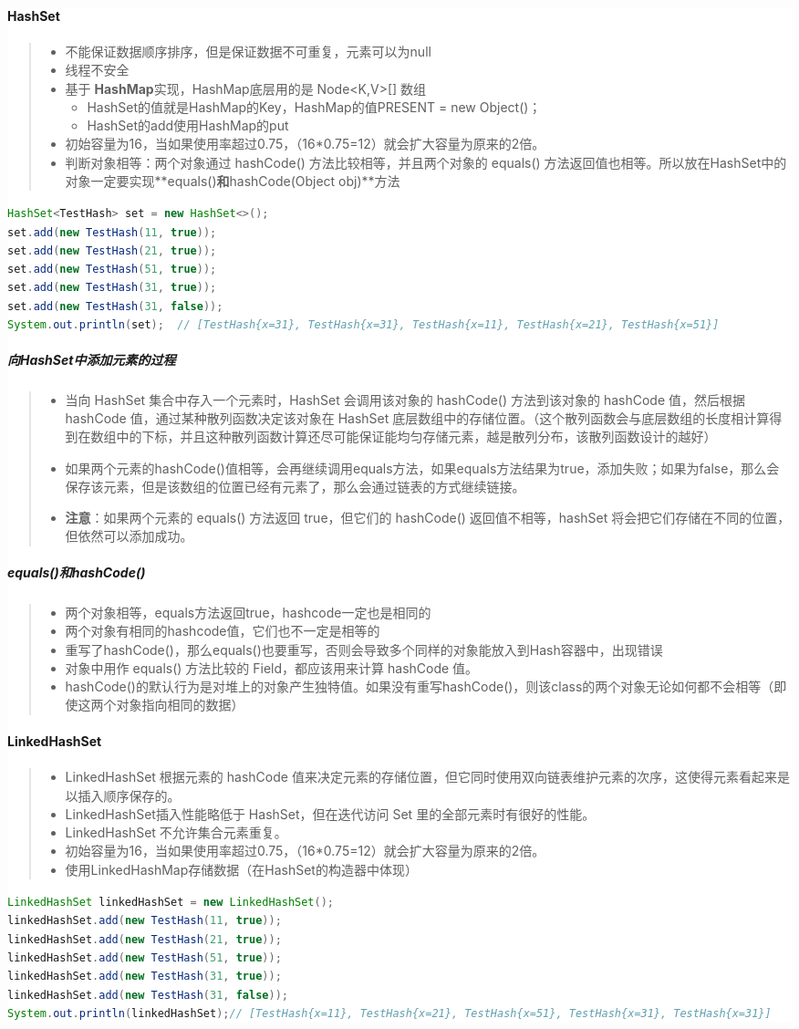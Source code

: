 #### HashSet

> - 不能保证数据顺序排序，但是保证数据不可重复，元素可以为null
> - 线程不安全
> - 基于 **HashMap**实现，HashMap底层用的是 Node<K,V>[] 数组
>   - HashSet的值就是HashMap的Key，HashMap的值PRESENT = new Object()；
>   - HashSet的add使用HashMap的put
> - 初始容量为16，当如果使用率超过0.75，（16*0.75=12）就会扩大容量为原来的2倍。
> - 判断对象相等：两个对象通过 hashCode() 方法比较相等，并且两个对象的 equals() 方法返回值也相等。所以放在HashSet中的对象一定要实现**equals()**和**hashCode(Object obj)**方法

```java
HashSet<TestHash> set = new HashSet<>();
set.add(new TestHash(11, true));
set.add(new TestHash(21, true));
set.add(new TestHash(51, true));
set.add(new TestHash(31, true));
set.add(new TestHash(31, false));
System.out.println(set);  // [TestHash{x=31}, TestHash{x=31}, TestHash{x=11}, TestHash{x=21}, TestHash{x=51}]
```

##### 向HashSet中添加元素的过程

> - 当向 HashSet 集合中存入一个元素时，HashSet 会调用该对象的 hashCode() 方法到该对象的 hashCode 值，然后根据 hashCode 值，通过某种散列函数决定该对象在 HashSet 底层数组中的存储位置。（这个散列函数会与底层数组的长度相计算得到在数组中的下标，并且这种散列函数计算还尽可能保证能均匀存储元素，越是散列分布，该散列函数设计的越好） 
>
> - 如果两个元素的hashCode()值相等，会再继续调用equals方法，如果equals方法结果为true，添加失败；如果为false，那么会保存该元素，但是该数组的位置已经有元素了，那么会通过链表的方式继续链接。 
> - **注意**：如果两个元素的 equals() 方法返回 true，但它们的 hashCode() 返回值不相等，hashSet 将会把它们存储在不同的位置，但依然可以添加成功。

##### equals()和hashCode()

> - 两个对象相等，equals方法返回true，hashcode一定也是相同的
> - 两个对象有相同的hashcode值，它们也不一定是相等的
> - 重写了hashCode()，那么equals()也要重写，否则会导致多个同样的对象能放入到Hash容器中，出现错误
> - 对象中用作 equals() 方法比较的 Field，都应该用来计算 hashCode 值。
> - hashCode()的默认行为是对堆上的对象产生独特值。如果没有重写hashCode()，则该class的两个对象无论如何都不会相等（即使这两个对象指向相同的数据）

#### LinkedHashSet

> - LinkedHashSet 根据元素的 hashCode 值来决定元素的存储位置，但它同时使用双向链表维护元素的次序，这使得元素看起来是以插入顺序保存的。
> - LinkedHashSet插入性能略低于 HashSet，但在迭代访问 Set 里的全部元素时有很好的性能。
> - LinkedHashSet 不允许集合元素重复。
> - 初始容量为16，当如果使用率超过0.75，（16*0.75=12）就会扩大容量为原来的2倍。
> - 使用LinkedHashMap存储数据（在HashSet的构造器中体现）

```java
LinkedHashSet linkedHashSet = new LinkedHashSet();
linkedHashSet.add(new TestHash(11, true));
linkedHashSet.add(new TestHash(21, true));
linkedHashSet.add(new TestHash(51, true));
linkedHashSet.add(new TestHash(31, true));
linkedHashSet.add(new TestHash(31, false));
System.out.println(linkedHashSet);// [TestHash{x=11}, TestHash{x=21}, TestHash{x=51}, TestHash{x=31}, TestHash{x=31}]
```
